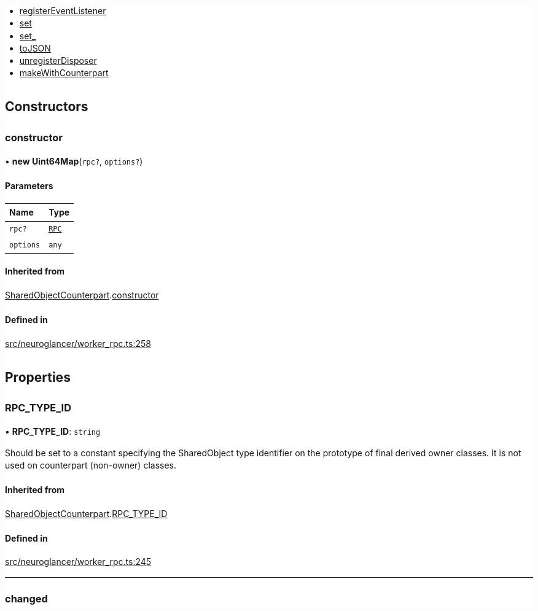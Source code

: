 - [registerEventListener](uint64_map.Uint64Map.md#registereventlistener)
- [set](uint64_map.Uint64Map.md#set)
- [set\_](uint64_map.Uint64Map.md#set_)
- [toJSON](uint64_map.Uint64Map.md#tojson)
- [unregisterDisposer](uint64_map.Uint64Map.md#unregisterdisposer)
- [makeWithCounterpart](uint64_map.Uint64Map.md#makewithcounterpart)

## Constructors

### constructor

• **new Uint64Map**(`rpc?`, `options?`)

#### Parameters

| Name | Type |
| :------ | :------ |
| `rpc?` | [`RPC`](worker_rpc.RPC.md) |
| `options` | `any` |

#### Inherited from

[SharedObjectCounterpart](worker_rpc.SharedObjectCounterpart.md).[constructor](worker_rpc.SharedObjectCounterpart.md#constructor)

#### Defined in

[src/neuroglancer/worker_rpc.ts:258](https://github.com/ActiveBrainAtlas2/neuroglancer/blob/540617bc/src/neuroglancer/worker_rpc.ts#L258)

## Properties

### RPC\_TYPE\_ID

• **RPC\_TYPE\_ID**: `string`

Should be set to a constant specifying the SharedObject type identifier on the prototype of
final derived owner classes.  It is not used on counterpart (non-owner) classes.

#### Inherited from

[SharedObjectCounterpart](worker_rpc.SharedObjectCounterpart.md).[RPC_TYPE_ID](worker_rpc.SharedObjectCounterpart.md#rpc_type_id)

#### Defined in

[src/neuroglancer/worker_rpc.ts:245](https://github.com/ActiveBrainAtlas2/neuroglancer/blob/540617bc/src/neuroglancer/worker_rpc.ts#L245)

___

### changed
